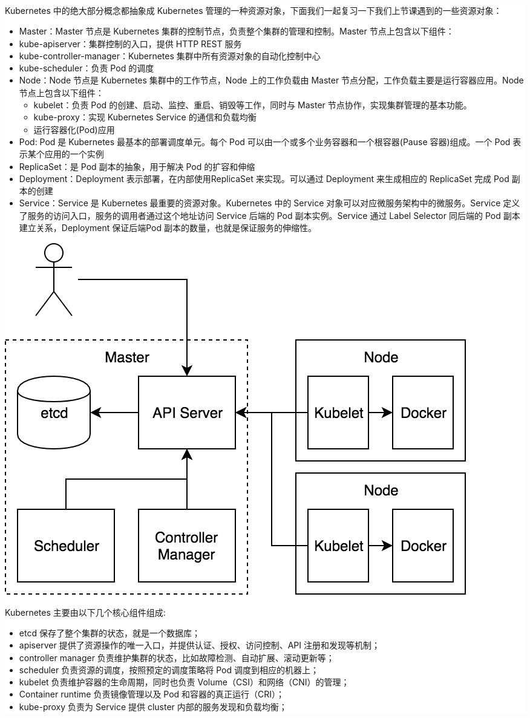 Kubernetes 中的绝大部分概念都抽象成 Kubernetes 管理的一种资源对象，下面我们一起复习一下我们上节课遇到的一些资源对象：

- Master：Master 节点是 Kubernetes 集群的控制节点，负责整个集群的管理和控制。Master 节点上包含以下组件：
- kube-apiserver：集群控制的入口，提供 HTTP REST 服务
- kube-controller-manager：Kubernetes 集群中所有资源对象的自动化控制中心
- kube-scheduler：负责 Pod 的调度
- Node：Node 节点是 Kubernetes 集群中的工作节点，Node 上的工作负载由 Master 节点分配，工作负载主要是运行容器应用。Node 节点上包含以下组件：
  - kubelet：负责 Pod 的创建、启动、监控、重启、销毁等工作，同时与 Master 节点协作，实现集群管理的基本功能。
  - kube-proxy：实现 Kubernetes Service 的通信和负载均衡
  - 运行容器化(Pod)应用
- Pod: Pod 是 Kubernetes 最基本的部署调度单元。每个 Pod 可以由一个或多个业务容器和一个根容器(Pause 容器)组成。一个 Pod 表示某个应用的一个实例
- ReplicaSet：是 Pod 副本的抽象，用于解决 Pod 的扩容和伸缩
- Deployment：Deployment 表示部署，在内部使用ReplicaSet 来实现。可以通过 Deployment 来生成相应的 ReplicaSet 完成 Pod 副本的创建
- Service：Service 是 Kubernetes 最重要的资源对象。Kubernetes 中的 Service 对象可以对应微服务架构中的微服务。Service 定义了服务的访问入口，服务的调用者通过这个地址访问 Service 后端的 Pod 副本实例。Service 通过 Label Selector 同后端的 Pod 副本建立关系，Deployment 保证后端Pod 副本的数量，也就是保证服务的伸缩性。

![k8s basic](.\k8s-basic.png)

Kubernetes 主要由以下几个核心组件组成:

- etcd 保存了整个集群的状态，就是一个数据库；
- apiserver 提供了资源操作的唯一入口，并提供认证、授权、访问控制、API 注册和发现等机制；
- controller manager 负责维护集群的状态，比如故障检测、自动扩展、滚动更新等；
- scheduler 负责资源的调度，按照预定的调度策略将 Pod 调度到相应的机器上；
- kubelet 负责维护容器的生命周期，同时也负责 Volume（CSI）和网络（CNI）的管理；
- Container runtime 负责镜像管理以及 Pod 和容器的真正运行（CRI）；
- kube-proxy 负责为 Service 提供 cluster 内部的服务发现和负载均衡；
